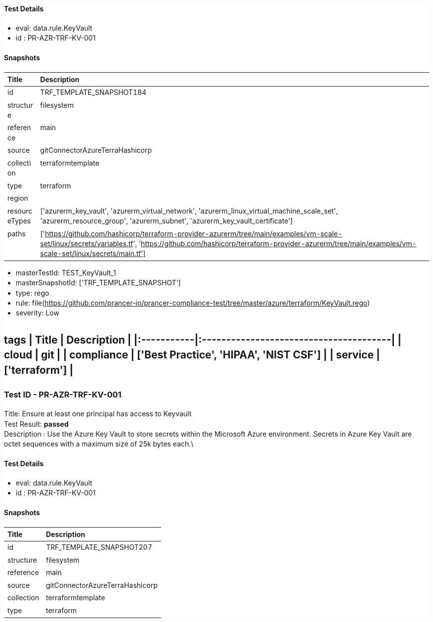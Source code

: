 #### Test Details
- eval: data.rule.KeyVault
- id : PR-AZR-TRF-KV-001

#### Snapshots
| Title         | Description                                                                                                                                                                                                                             |
|:--------------|:----------------------------------------------------------------------------------------------------------------------------------------------------------------------------------------------------------------------------------------|
| id            | TRF_TEMPLATE_SNAPSHOT184                                                                                                                                                                                                                |
| structure     | filesystem                                                                                                                                                                                                                              |
| reference     | main                                                                                                                                                                                                                                    |
| source        | gitConnectorAzureTerraHashicorp                                                                                                                                                                                                         |
| collection    | terraformtemplate                                                                                                                                                                                                                       |
| type          | terraform                                                                                                                                                                                                                               |
| region        |                                                                                                                                                                                                                                         |
| resourceTypes | ['azurerm_key_vault', 'azurerm_virtual_network', 'azurerm_linux_virtual_machine_scale_set', 'azurerm_resource_group', 'azurerm_subnet', 'azurerm_key_vault_certificate']                                                                |
| paths         | ['https://github.com/hashicorp/terraform-provider-azurerm/tree/main/examples/vm-scale-set/linux/secrets/variables.tf', 'https://github.com/hashicorp/terraform-provider-azurerm/tree/main/examples/vm-scale-set/linux/secrets/main.tf'] |

- masterTestId: TEST_KeyVault_1
- masterSnapshotId: ['TRF_TEMPLATE_SNAPSHOT']
- type: rego
- rule: file(https://github.com/prancer-io/prancer-compliance-test/tree/master/azure/terraform/KeyVault.rego)
- severity: Low

tags
| Title      | Description                            |
|:-----------|:---------------------------------------|
| cloud      | git                                    |
| compliance | ['Best Practice', 'HIPAA', 'NIST CSF'] |
| service    | ['terraform']                          |
----------------------------------------------------------------


### Test ID - PR-AZR-TRF-KV-001
Title: Ensure at least one principal has access to Keyvault\
Test Result: **passed**\
Description : Use the Azure Key Vault to store secrets within the Microsoft Azure environment. Secrets in Azure Key Vault are octet sequences with a maximum size of 25k bytes each.\

#### Test Details
- eval: data.rule.KeyVault
- id : PR-AZR-TRF-KV-001

#### Snapshots
| Title         | Description                                                                                                                                                                                                                                 |
|:--------------|:--------------------------------------------------------------------------------------------------------------------------------------------------------------------------------------------------------------------------------------------|
| id            | TRF_TEMPLATE_SNAPSHOT207                                                                                                                                                                                                                    |
| structure     | filesystem                                                                                                                                                                                                                                  |
| reference     | main                                                                                                                                                                                                                                        |
| source        | gitConnectorAzureTerraHashicorp                                                                                                                                                                                                             |
| collection    | terraformtemplate                                                                                                                                                                                                                           |
| type          | terraform                                                                                                                                                                                                                                   |